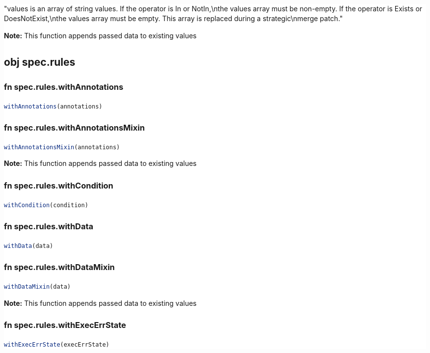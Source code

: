 "values is an array of string values. If the operator is In or NotIn,\nthe values array must be non-empty. If the operator is Exists or DoesNotExist,\nthe values array must be empty. This array is replaced during a strategic\nmerge patch."

**Note:** This function appends passed data to existing values

## obj spec.rules



### fn spec.rules.withAnnotations

```ts
withAnnotations(annotations)
```



### fn spec.rules.withAnnotationsMixin

```ts
withAnnotationsMixin(annotations)
```



**Note:** This function appends passed data to existing values

### fn spec.rules.withCondition

```ts
withCondition(condition)
```



### fn spec.rules.withData

```ts
withData(data)
```



### fn spec.rules.withDataMixin

```ts
withDataMixin(data)
```



**Note:** This function appends passed data to existing values

### fn spec.rules.withExecErrState

```ts
withExecErrState(execErrState)
```


